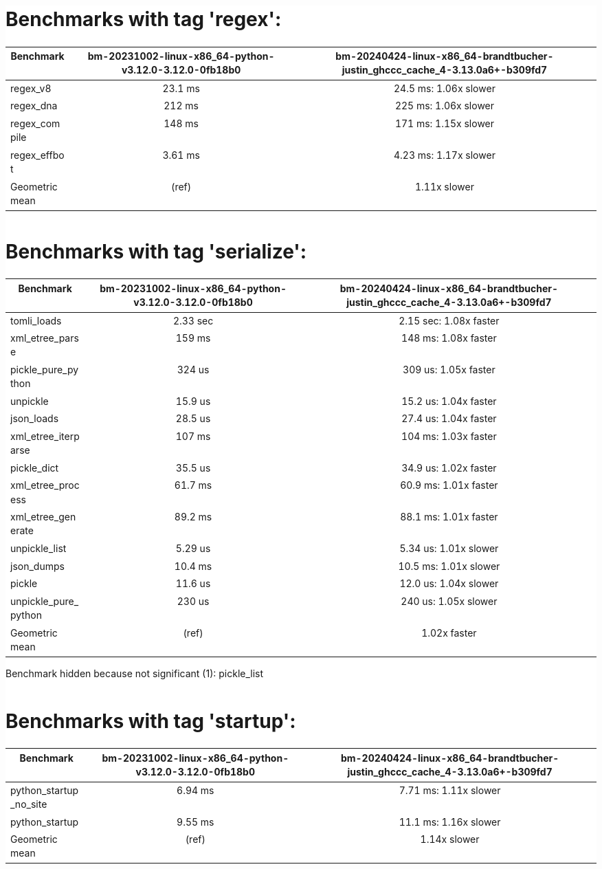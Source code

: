 Benchmarks with tag 'regex':
============================

| Benchmark      | bm-20231002-linux-x86_64-python-v3.12.0-3.12.0-0fb18b0 | bm-20240424-linux-x86_64-brandtbucher-justin_ghccc_cache_4-3.13.0a6+-b309fd7 |
|----------------|:------------------------------------------------------:|:----------------------------------------------------------------------------:|
| regex_v8       | 23.1 ms                                                | 24.5 ms: 1.06x slower                                                        |
| regex_dna      | 212 ms                                                 | 225 ms: 1.06x slower                                                         |
| regex_compile  | 148 ms                                                 | 171 ms: 1.15x slower                                                         |
| regex_effbot   | 3.61 ms                                                | 4.23 ms: 1.17x slower                                                        |
| Geometric mean | (ref)                                                  | 1.11x slower                                                                 |

Benchmarks with tag 'serialize':
================================

| Benchmark            | bm-20231002-linux-x86_64-python-v3.12.0-3.12.0-0fb18b0 | bm-20240424-linux-x86_64-brandtbucher-justin_ghccc_cache_4-3.13.0a6+-b309fd7 |
|----------------------|:------------------------------------------------------:|:----------------------------------------------------------------------------:|
| tomli_loads          | 2.33 sec                                               | 2.15 sec: 1.08x faster                                                       |
| xml_etree_parse      | 159 ms                                                 | 148 ms: 1.08x faster                                                         |
| pickle_pure_python   | 324 us                                                 | 309 us: 1.05x faster                                                         |
| unpickle             | 15.9 us                                                | 15.2 us: 1.04x faster                                                        |
| json_loads           | 28.5 us                                                | 27.4 us: 1.04x faster                                                        |
| xml_etree_iterparse  | 107 ms                                                 | 104 ms: 1.03x faster                                                         |
| pickle_dict          | 35.5 us                                                | 34.9 us: 1.02x faster                                                        |
| xml_etree_process    | 61.7 ms                                                | 60.9 ms: 1.01x faster                                                        |
| xml_etree_generate   | 89.2 ms                                                | 88.1 ms: 1.01x faster                                                        |
| unpickle_list        | 5.29 us                                                | 5.34 us: 1.01x slower                                                        |
| json_dumps           | 10.4 ms                                                | 10.5 ms: 1.01x slower                                                        |
| pickle               | 11.6 us                                                | 12.0 us: 1.04x slower                                                        |
| unpickle_pure_python | 230 us                                                 | 240 us: 1.05x slower                                                         |
| Geometric mean       | (ref)                                                  | 1.02x faster                                                                 |

Benchmark hidden because not significant (1): pickle_list

Benchmarks with tag 'startup':
==============================

| Benchmark              | bm-20231002-linux-x86_64-python-v3.12.0-3.12.0-0fb18b0 | bm-20240424-linux-x86_64-brandtbucher-justin_ghccc_cache_4-3.13.0a6+-b309fd7 |
|------------------------|:------------------------------------------------------:|:----------------------------------------------------------------------------:|
| python_startup_no_site | 6.94 ms                                                | 7.71 ms: 1.11x slower                                                        |
| python_startup         | 9.55 ms                                                | 11.1 ms: 1.16x slower                                                        |
| Geometric mean         | (ref)                                                  | 1.14x slower                                                                 |
